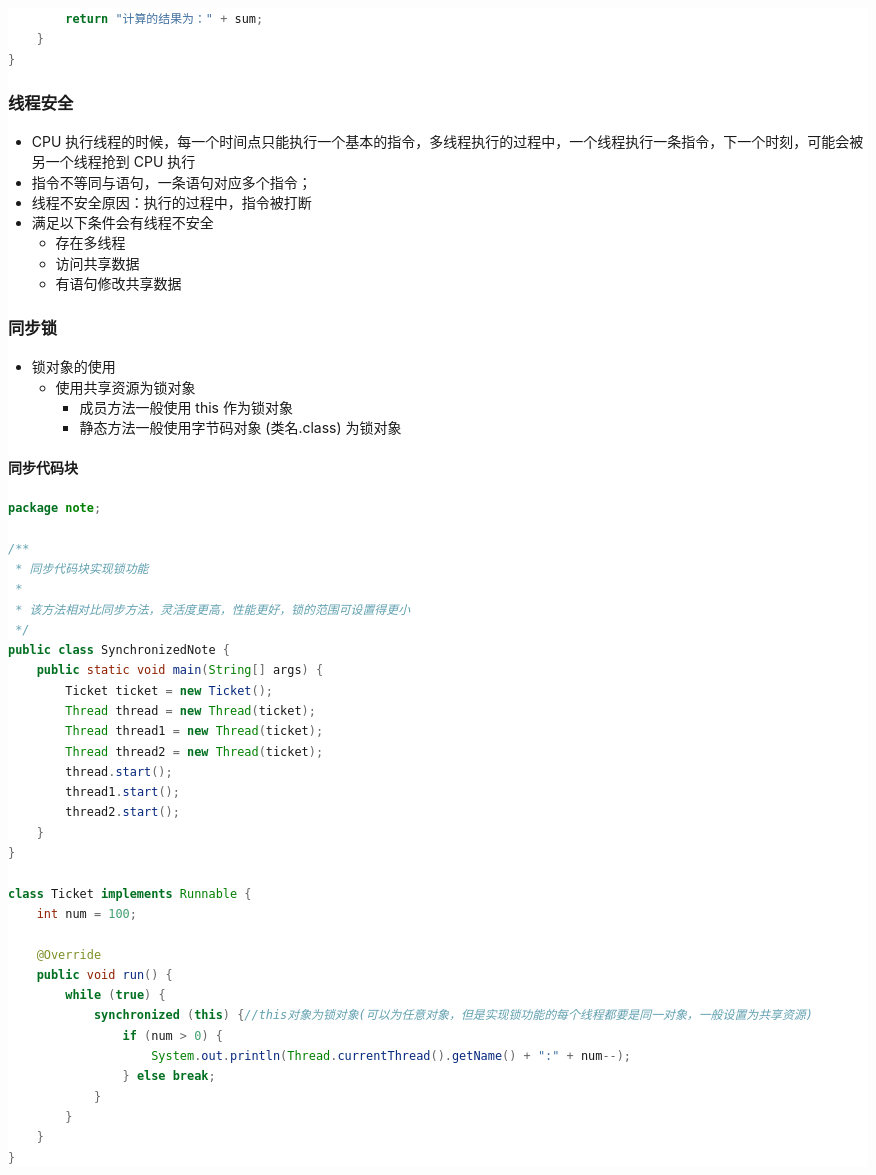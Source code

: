 ```java
        return "计算的结果为：" + sum;  
    }  
}

```

### 线程安全

- CPU 执行线程的时候，每一个时间点只能执行一个基本的指令，多线程执行的过程中，一个线程执行一条指令，下一个时刻，可能会被另一个线程抢到 CPU 执行
- 指令不等同与语句，一条语句对应多个指令；
- 线程不安全原因：执行的过程中，指令被打断
- 满足以下条件会有线程不安全
    - 存在多线程
    - 访问共享数据
    - 有语句修改共享数据

### 同步锁

- 锁对象的使用
    - 使用共享资源为锁对象
        - 成员方法一般使用 this 作为锁对象
        - 静态方法一般使用字节码对象 (类名.class) 为锁对象

#### 同步代码块

```java
package note;  
  
/**  
 * 同步代码块实现锁功能  
 *  
 * 该方法相对比同步方法，灵活度更高，性能更好，锁的范围可设置得更小  
 */  
public class SynchronizedNote {  
    public static void main(String[] args) {  
        Ticket ticket = new Ticket();  
        Thread thread = new Thread(ticket);  
        Thread thread1 = new Thread(ticket);  
        Thread thread2 = new Thread(ticket);  
        thread.start();  
        thread1.start();  
        thread2.start();  
    }  
}  
  
class Ticket implements Runnable {  
    int num = 100;  
  
    @Override  
    public void run() {  
        while (true) {  
            synchronized (this) {//this对象为锁对象(可以为任意对象，但是实现锁功能的每个线程都要是同一对象，一般设置为共享资源)  
                if (num > 0) {  
                    System.out.println(Thread.currentThread().getName() + ":" + num--);  
                } else break;  
            }  
        }  
    }  
}
```
